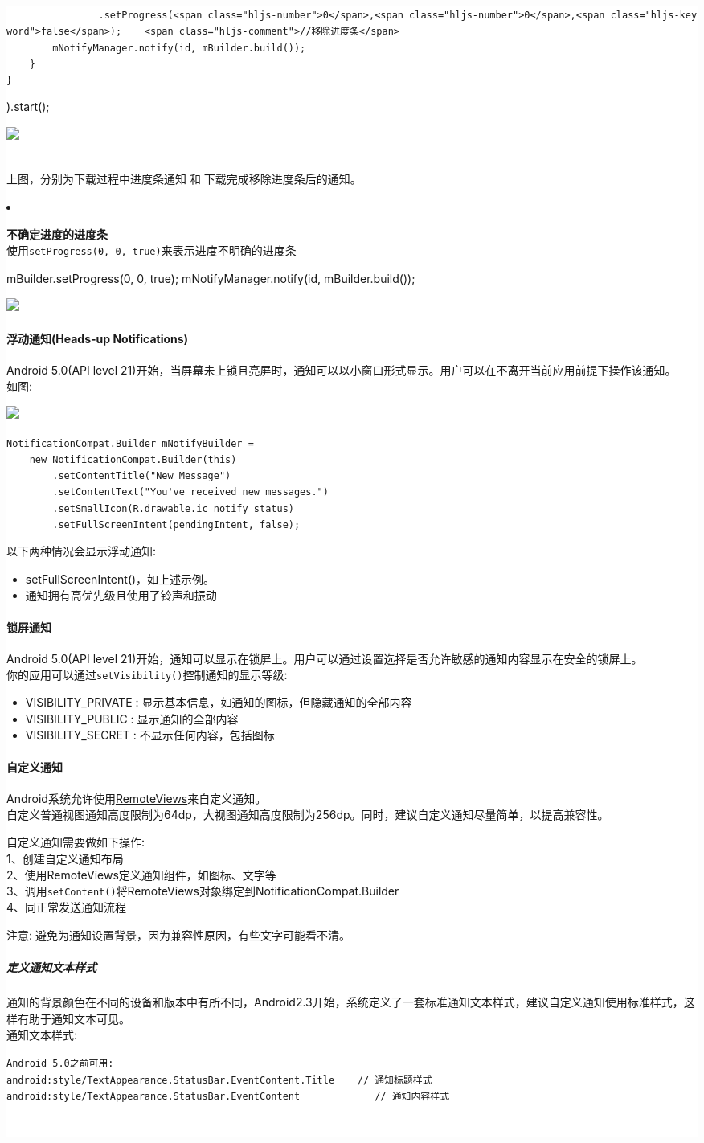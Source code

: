                     .setProgress(<span class="hljs-number">0</span>,<span class="hljs-number">0</span>,<span class="hljs-keyword">false</span>);    <span class="hljs-comment">//移除进度条</span>
            mNotifyManager.notify(id, mBuilder.build());
        }
    }
).start();</code></pre>
<div class="image-package">
<img src="https://github.com/ConnorLin/BlogImages/raw/master/2016:04:20/progress_bar_summary.png" data-original-src="https://github.com/ConnorLin/BlogImages/raw/master/2016:04:20/progress_bar_summary.png" style="cursor: zoom-in;"><br><div class="image-caption"></div>
</div>
<p><br>上图，分别为下载过程中进度条通知 和 下载完成移除进度条后的通知。</p>
</li>
<li>
<p><strong>不确定进度的进度条</strong><br>使用<code>setProgress(0, 0, true)</code>来表示进度不明确的进度条</p>
<p>mBuilder.setProgress(0, 0, true); mNotifyManager.notify(id, mBuilder.build());<br></p>
<div class="image-package">
<img src="https://github.com/ConnorLin/BlogImages/raw/master/2016:04:20/activity_indicator.png" data-original-src="https://github.com/ConnorLin/BlogImages/raw/master/2016:04:20/activity_indicator.png" style="cursor: zoom-in;"><br><div class="image-caption"></div>
</div>
</li>
</ul>
<h4><strong>浮动通知(Heads-up Notifications)</strong></h4>
<p>Android 5.0(API level 21)开始，当屏幕未上锁且亮屏时，通知可以以小窗口形式显示。用户可以在不离开当前应用前提下操作该通知。<br>如图:<br></p><div class="image-package">
<img src="https://github.com/ConnorLin/BlogImages/raw/master/2016:04:20/heads-up.png" data-original-src="https://github.com/ConnorLin/BlogImages/raw/master/2016:04:20/heads-up.png" style="cursor: zoom-in;"><br><div class="image-caption"></div>
</div>
<pre class="hljs haxe"><code class="haxe">NotificationCompat.Builder mNotifyBuilder = 
    <span class="hljs-keyword">new</span> <span class="hljs-type">NotificationCompat</span>.Builder(<span class="hljs-built_in">this</span>)
        .setContentTitle(<span class="hljs-string">"New Message"</span>)
        .setContentText(<span class="hljs-string">"You've received new messages."</span>)
        .setSmallIcon(R.drawable.ic_notify_status)
        .setFullScreenIntent(pendingIntent, <span class="hljs-literal">false</span>);</code></pre>
<p>以下两种情况会显示浮动通知:</p>
<ul>
<li>setFullScreenIntent()，如上述示例。</li>
<li>通知拥有高优先级且使用了铃声和振动</li>
</ul>
<h4><strong>锁屏通知</strong></h4>
<p>Android 5.0(API level 21)开始，通知可以显示在锁屏上。用户可以通过设置选择是否允许敏感的通知内容显示在安全的锁屏上。<br>你的应用可以通过<code>setVisibility()</code>控制通知的显示等级:</p>
<ul>
<li>VISIBILITY_PRIVATE : 显示基本信息，如通知的图标，但隐藏通知的全部内容</li>
<li>VISIBILITY_PUBLIC : 显示通知的全部内容</li>
<li>VISIBILITY_SECRET : 不显示任何内容，包括图标</li>
</ul>
<h4><strong>自定义通知</strong></h4>
<p>Android系统允许使用<a href="http://developer.android.com/reference/android/widget/RemoteViews.html" target="_blank">RemoteViews</a>来自定义通知。<br>自定义普通视图通知高度限制为64dp，大视图通知高度限制为256dp。同时，建议自定义通知尽量简单，以提高兼容性。</p>
<p>自定义通知需要做如下操作:<br>1、创建自定义通知布局<br>2、使用RemoteViews定义通知组件，如图标、文字等<br>3、调用<code>setContent()</code>将RemoteViews对象绑定到NotificationCompat.Builder<br>4、同正常发送通知流程  </p>
<p>注意: 避免为通知设置背景，因为兼容性原因，有些文字可能看不清。  </p>
<h5><strong>定义通知文本样式</strong></h5>
<p>通知的背景颜色在不同的设备和版本中有所不同，Android2.3开始，系统定义了一套标准通知文本样式，建议自定义通知使用标准样式，这样有助于通知文本可见。<br>通知文本样式:</p>
<pre class="hljs stylus"><code class="stylus">Android <span class="hljs-number">5.0</span>之前可用:
android:style/TextAppearance<span class="hljs-selector-class">.StatusBar</span><span class="hljs-selector-class">.EventContent</span><span class="hljs-selector-class">.Title</span>    <span class="hljs-comment">// 通知标题样式  </span>
android:style/TextAppearance<span class="hljs-selector-class">.StatusBar</span><span class="hljs-selector-class">.EventContent</span>             <span class="hljs-comment">// 通知内容样式  </span>
